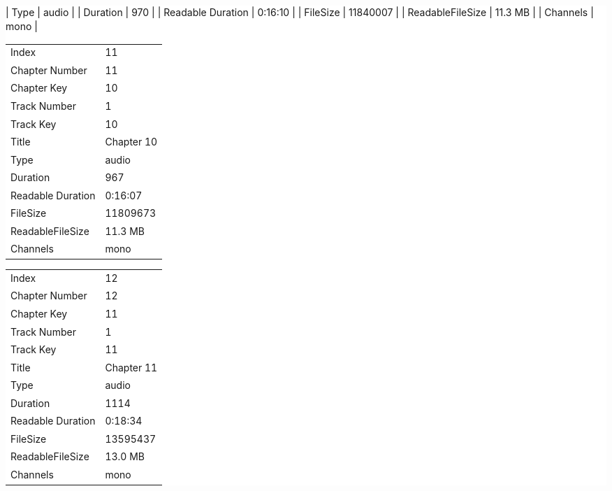 | Type | audio |
| Duration | 970 |
| Readable Duration | 0:16:10 |
| FileSize | 11840007 |
| ReadableFileSize | 11.3 MB |
| Channels | mono |

|  |  |
| - | - |
| Index | 11 |
| Chapter Number | 11 |
| Chapter Key | 10 |
| Track Number | 1 |
| Track Key | 10 |
| Title | Chapter 10 |
| Type | audio |
| Duration | 967 |
| Readable Duration | 0:16:07 |
| FileSize | 11809673 |
| ReadableFileSize | 11.3 MB |
| Channels | mono |

|  |  |
| - | - |
| Index | 12 |
| Chapter Number | 12 |
| Chapter Key | 11 |
| Track Number | 1 |
| Track Key | 11 |
| Title | Chapter 11 |
| Type | audio |
| Duration | 1114 |
| Readable Duration | 0:18:34 |
| FileSize | 13595437 |
| ReadableFileSize | 13.0 MB |
| Channels | mono |
